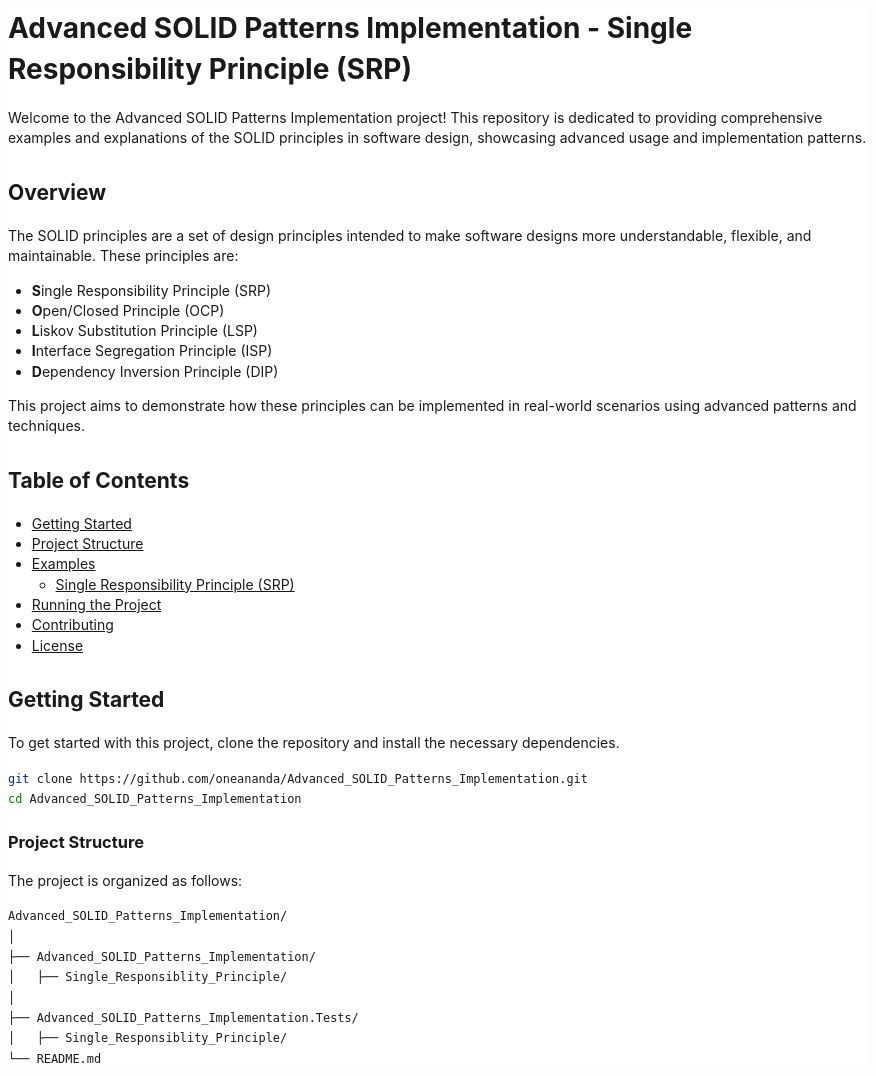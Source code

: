﻿# Advanced SOLID Patterns Implementation - Single Responsibility Principle (SRP)

Welcome to the Advanced SOLID Patterns Implementation project! This repository is dedicated to providing comprehensive examples and explanations of the SOLID principles in software design, showcasing advanced usage and implementation patterns.

## Overview

The SOLID principles are a set of design principles intended to make software designs more understandable, flexible, and maintainable. These principles are:

- **S**ingle Responsibility Principle (SRP)
- **O**pen/Closed Principle (OCP)
- **L**iskov Substitution Principle (LSP)
- **I**nterface Segregation Principle (ISP)
- **D**ependency Inversion Principle (DIP)

This project aims to demonstrate how these principles can be implemented in real-world scenarios using advanced patterns and techniques.

## Table of Contents

- [Getting Started](#getting-started)
- [Project Structure](#project-structure)
- [Examples](#examples)
  - [Single Responsibility Principle (SRP)](#single-responsibility-principle-srp)
- [Running the Project](#running-the-project)
- [Contributing](#contributing)
- [License](#license)

## Getting Started

To get started with this project, clone the repository and install the necessary dependencies.

```bash
git clone https://github.com/oneananda/Advanced_SOLID_Patterns_Implementation.git
cd Advanced_SOLID_Patterns_Implementation
```

### Project Structure

The project is organized as follows:

```
Advanced_SOLID_Patterns_Implementation/
│
├── Advanced_SOLID_Patterns_Implementation/
│   ├── Single_Responsiblity_Principle/
│
├── Advanced_SOLID_Patterns_Implementation.Tests/
│   ├── Single_Responsiblity_Principle/
└── README.md
```
